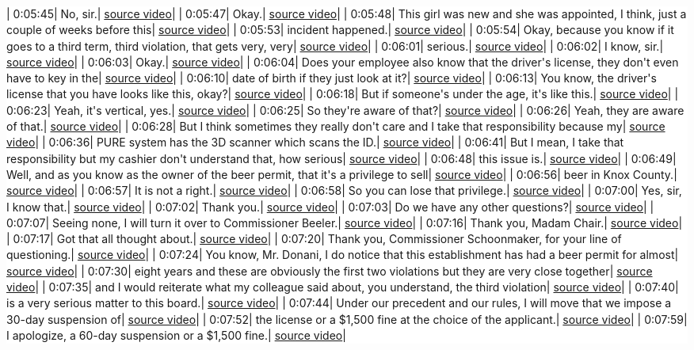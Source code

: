 | 0:05:45| No, sir.| [source video](https://archive.org/details/co-com-r-267-beer-board-231016?start=345)|
| 0:05:47| Okay.| [source video](https://archive.org/details/co-com-r-267-beer-board-231016?start=347)|
| 0:05:48| This girl was new and she was appointed, I think, just a couple of weeks before this| [source video](https://archive.org/details/co-com-r-267-beer-board-231016?start=348)|
| 0:05:53| incident happened.| [source video](https://archive.org/details/co-com-r-267-beer-board-231016?start=353)|
| 0:05:54| Okay, because you know if it goes to a third term, third violation, that gets very, very| [source video](https://archive.org/details/co-com-r-267-beer-board-231016?start=354)|
| 0:06:01| serious.| [source video](https://archive.org/details/co-com-r-267-beer-board-231016?start=361)|
| 0:06:02| I know, sir.| [source video](https://archive.org/details/co-com-r-267-beer-board-231016?start=362)|
| 0:06:03| Okay.| [source video](https://archive.org/details/co-com-r-267-beer-board-231016?start=363)|
| 0:06:04| Does your employee also know that the driver's license, they don't even have to key in the| [source video](https://archive.org/details/co-com-r-267-beer-board-231016?start=364)|
| 0:06:10| date of birth if they just look at it?| [source video](https://archive.org/details/co-com-r-267-beer-board-231016?start=370)|
| 0:06:13| You know, the driver's license that you have looks like this, okay?| [source video](https://archive.org/details/co-com-r-267-beer-board-231016?start=373)|
| 0:06:18| But if someone's under the age, it's like this.| [source video](https://archive.org/details/co-com-r-267-beer-board-231016?start=378)|
| 0:06:23| Yeah, it's vertical, yes.| [source video](https://archive.org/details/co-com-r-267-beer-board-231016?start=383)|
| 0:06:25| So they're aware of that?| [source video](https://archive.org/details/co-com-r-267-beer-board-231016?start=385)|
| 0:06:26| Yeah, they are aware of that.| [source video](https://archive.org/details/co-com-r-267-beer-board-231016?start=386)|
| 0:06:28| But I think sometimes they really don't care and I take that responsibility because my| [source video](https://archive.org/details/co-com-r-267-beer-board-231016?start=388)|
| 0:06:36| PURE system has the 3D scanner which scans the ID.| [source video](https://archive.org/details/co-com-r-267-beer-board-231016?start=396)|
| 0:06:41| But I mean, I take that responsibility but my cashier don't understand that, how serious| [source video](https://archive.org/details/co-com-r-267-beer-board-231016?start=401)|
| 0:06:48| this issue is.| [source video](https://archive.org/details/co-com-r-267-beer-board-231016?start=408)|
| 0:06:49| Well, and as you know as the owner of the beer permit, that it's a privilege to sell| [source video](https://archive.org/details/co-com-r-267-beer-board-231016?start=409)|
| 0:06:56| beer in Knox County.| [source video](https://archive.org/details/co-com-r-267-beer-board-231016?start=416)|
| 0:06:57| It is not a right.| [source video](https://archive.org/details/co-com-r-267-beer-board-231016?start=417)|
| 0:06:58| So you can lose that privilege.| [source video](https://archive.org/details/co-com-r-267-beer-board-231016?start=418)|
| 0:07:00| Yes, sir, I know that.| [source video](https://archive.org/details/co-com-r-267-beer-board-231016?start=420)|
| 0:07:02| Thank you.| [source video](https://archive.org/details/co-com-r-267-beer-board-231016?start=422)|
| 0:07:03| Do we have any other questions?| [source video](https://archive.org/details/co-com-r-267-beer-board-231016?start=423)|
| 0:07:07| Seeing none, I will turn it over to Commissioner Beeler.| [source video](https://archive.org/details/co-com-r-267-beer-board-231016?start=427)|
| 0:07:16| Thank you, Madam Chair.| [source video](https://archive.org/details/co-com-r-267-beer-board-231016?start=436)|
| 0:07:17| Got that all thought about.| [source video](https://archive.org/details/co-com-r-267-beer-board-231016?start=437)|
| 0:07:20| Thank you, Commissioner Schoonmaker, for your line of questioning.| [source video](https://archive.org/details/co-com-r-267-beer-board-231016?start=440)|
| 0:07:24| You know, Mr. Donani, I do notice that this establishment has had a beer permit for almost| [source video](https://archive.org/details/co-com-r-267-beer-board-231016?start=444)|
| 0:07:30| eight years and these are obviously the first two violations but they are very close together| [source video](https://archive.org/details/co-com-r-267-beer-board-231016?start=450)|
| 0:07:35| and I would reiterate what my colleague said about, you understand, the third violation| [source video](https://archive.org/details/co-com-r-267-beer-board-231016?start=455)|
| 0:07:40| is a very serious matter to this board.| [source video](https://archive.org/details/co-com-r-267-beer-board-231016?start=460)|
| 0:07:44| Under our precedent and our rules, I will move that we impose a 30-day suspension of| [source video](https://archive.org/details/co-com-r-267-beer-board-231016?start=464)|
| 0:07:52| the license or a $1,500 fine at the choice of the applicant.| [source video](https://archive.org/details/co-com-r-267-beer-board-231016?start=472)|
| 0:07:59| I apologize, a 60-day suspension or a $1,500 fine.| [source video](https://archive.org/details/co-com-r-267-beer-board-231016?start=479)|
